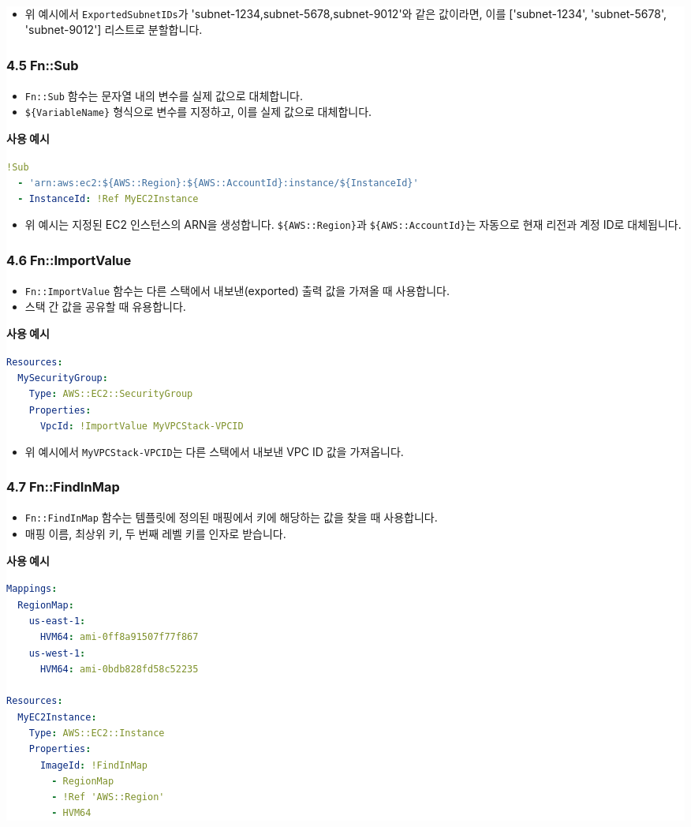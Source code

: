 - 위 예시에서 `ExportedSubnetIDs`가 'subnet-1234,subnet-5678,subnet-9012'와 같은 값이라면, 이를 ['subnet-1234', 'subnet-5678', 'subnet-9012'] 리스트로 분할합니다.



### 4.5 Fn::Sub

- `Fn::Sub` 함수는 문자열 내의 변수를 실제 값으로 대체합니다.
- `${VariableName}` 형식으로 변수를 지정하고, 이를 실제 값으로 대체합니다.

**사용 예시**

```yaml
!Sub 
  - 'arn:aws:ec2:${AWS::Region}:${AWS::AccountId}:instance/${InstanceId}'
  - InstanceId: !Ref MyEC2Instance
```

- 위 예시는 지정된 EC2 인스턴스의 ARN을 생성합니다. `${AWS::Region}`과 `${AWS::AccountId}`는 자동으로 현재 리전과 계정 ID로 대체됩니다.



### 4.6 Fn::ImportValue

- `Fn::ImportValue` 함수는 다른 스택에서 내보낸(exported) 출력 값을 가져올 때 사용합니다.
- 스택 간 값을 공유할 때 유용합니다.

**사용 예시**
```yaml
Resources:
  MySecurityGroup:
    Type: AWS::EC2::SecurityGroup
    Properties:
      VpcId: !ImportValue MyVPCStack-VPCID
```

- 위 예시에서 `MyVPCStack-VPCID`는 다른 스택에서 내보낸 VPC ID 값을 가져옵니다.



### 4.7 Fn::FindInMap

- `Fn::FindInMap` 함수는 템플릿에 정의된 매핑에서 키에 해당하는 값을 찾을 때 사용합니다.
- 매핑 이름, 최상위 키, 두 번째 레벨 키를 인자로 받습니다.

**사용 예시**
```yaml
Mappings:
  RegionMap:
    us-east-1:
      HVM64: ami-0ff8a91507f77f867
    us-west-1:
      HVM64: ami-0bdb828fd58c52235

Resources:
  MyEC2Instance:
    Type: AWS::EC2::Instance
    Properties:
      ImageId: !FindInMap 
        - RegionMap
        - !Ref 'AWS::Region'
        - HVM64
```
